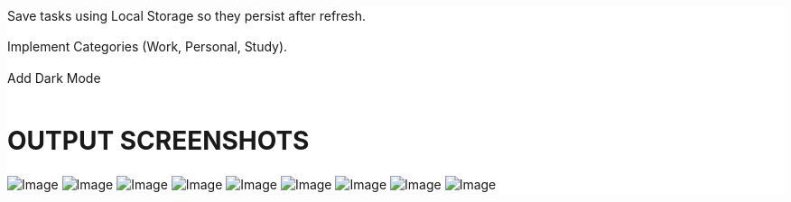 Save tasks using Local Storage so they persist after refresh.

Implement Categories (Work, Personal, Study).

Add Dark Mode

# OUTPUT SCREENSHOTS 

<img width="1903" height="923" alt="Image" src="https://github.com/user-attachments/assets/a9b773b7-bad5-40eb-bc1f-e47d27f4bb01" />

<img width="1839" height="847" alt="Image" src="https://github.com/user-attachments/assets/19260170-5ee4-4e20-9831-5dbef52cfbf3" />

<img width="1703" height="654" alt="Image" src="https://github.com/user-attachments/assets/d9ee7a2b-724d-458d-bfca-1b1d15d83076" />

<img width="1717" height="724" alt="Image" src="https://github.com/user-attachments/assets/f3d33182-ba18-437e-a040-abd4acd4720c" />

<img width="1561" height="764" alt="Image" src="https://github.com/user-attachments/assets/b7b283c1-688f-4bcb-9b57-2a92158d8568" />

<img width="1692" height="650" alt="Image" src="https://github.com/user-attachments/assets/aa58072a-bbdc-45cc-ba50-7f1e81c1d88a" />

<img width="768" height="655" alt="Image" src="https://github.com/user-attachments/assets/0f2c5b22-04c1-48b4-9055-36cd34430d5b" />

<img width="1698" height="778" alt="Image" src="https://github.com/user-attachments/assets/9353d132-bd90-40f6-b8de-e73715536505" />

<img width="1645" height="764" alt="Image" src="https://github.com/user-attachments/assets/44ed370b-1988-4d13-a9b4-44477aab6d6b" />
